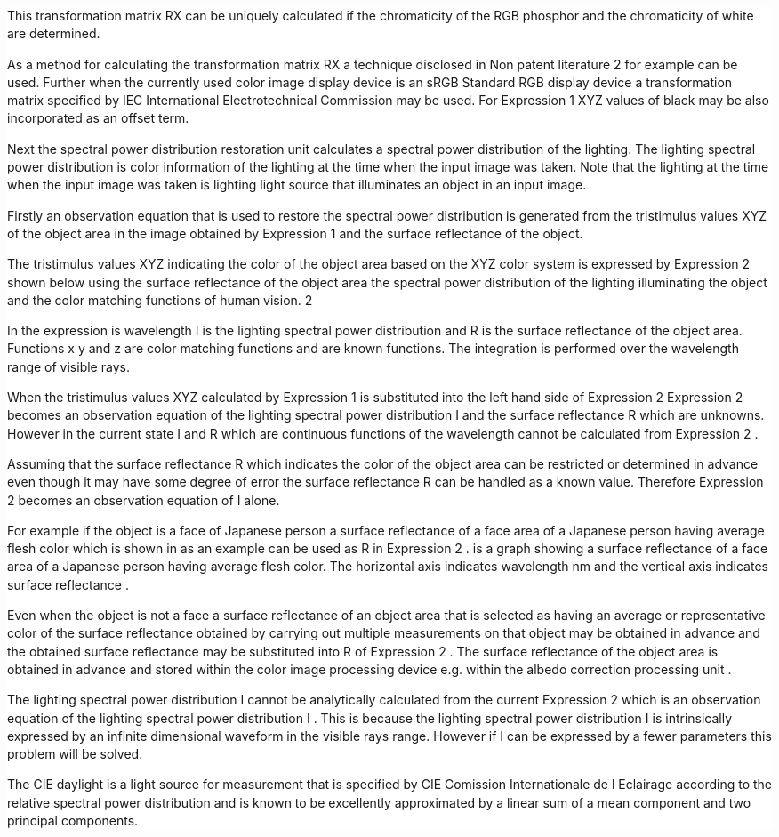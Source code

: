 This transformation matrix RX can be uniquely calculated if the chromaticity of the RGB phosphor and the chromaticity of white are determined.

As a method for calculating the transformation matrix RX a technique disclosed in Non patent literature 2 for example can be used. Further when the currently used color image display device is an sRGB Standard RGB display device a transformation matrix specified by IEC International Electrotechnical Commission may be used. For Expression 1 XYZ values of black may be also incorporated as an offset term.

Next the spectral power distribution restoration unit calculates a spectral power distribution of the lighting. The lighting spectral power distribution is color information of the lighting at the time when the input image was taken. Note that the lighting at the time when the input image was taken is lighting light source that illuminates an object in an input image.

Firstly an observation equation that is used to restore the spectral power distribution is generated from the tristimulus values XYZ of the object area in the image obtained by Expression 1 and the surface reflectance of the object.

The tristimulus values XYZ indicating the color of the object area based on the XYZ color system is expressed by Expression 2 shown below using the surface reflectance of the object area the spectral power distribution of the lighting illuminating the object and the color matching functions of human vision. 2 

In the expression is wavelength I is the lighting spectral power distribution and R is the surface reflectance of the object area. Functions x y and z are color matching functions and are known functions. The integration is performed over the wavelength range of visible rays.

When the tristimulus values XYZ calculated by Expression 1 is substituted into the left hand side of Expression 2 Expression 2 becomes an observation equation of the lighting spectral power distribution I and the surface reflectance R which are unknowns. However in the current state I and R which are continuous functions of the wavelength cannot be calculated from Expression 2 .

Assuming that the surface reflectance R which indicates the color of the object area can be restricted or determined in advance even though it may have some degree of error the surface reflectance R can be handled as a known value. Therefore Expression 2 becomes an observation equation of I alone.

For example if the object is a face of Japanese person a surface reflectance of a face area of a Japanese person having average flesh color which is shown in as an example can be used as R in Expression 2 . is a graph showing a surface reflectance of a face area of a Japanese person having average flesh color. The horizontal axis indicates wavelength nm and the vertical axis indicates surface reflectance .

Even when the object is not a face a surface reflectance of an object area that is selected as having an average or representative color of the surface reflectance obtained by carrying out multiple measurements on that object may be obtained in advance and the obtained surface reflectance may be substituted into R of Expression 2 . The surface reflectance of the object area is obtained in advance and stored within the color image processing device e.g. within the albedo correction processing unit .

The lighting spectral power distribution I cannot be analytically calculated from the current Expression 2 which is an observation equation of the lighting spectral power distribution I . This is because the lighting spectral power distribution I is intrinsically expressed by an infinite dimensional waveform in the visible rays range. However if I can be expressed by a fewer parameters this problem will be solved.

The CIE daylight is a light source for measurement that is specified by CIE Comission Internationale de l Eclairage according to the relative spectral power distribution and is known to be excellently approximated by a linear sum of a mean component and two principal components.
